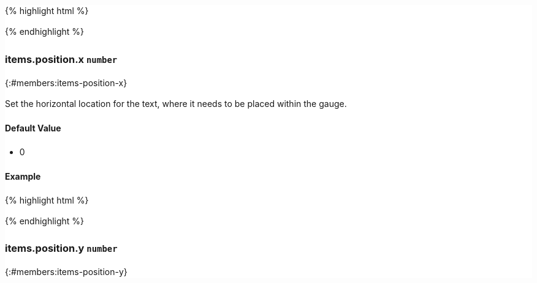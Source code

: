 
{% highlight html %}
 
<div id="DigitalCore"></div> 
 
<script>
$("#DigitalCore").ejDigitalGauge({items: [{position: { x: 10, y: 20 } }]});
</script>{% endhighlight %}







### items.position.x `number`
{:#members:items-position-x}








Set the horizontal location for the text, where it needs to be placed within the gauge.





#### Default Value






* 0








#### Example


{% highlight html %}
 
<div id="DigitalCore"></div> 
 
<script>
$("#DigitalCore").ejDigitalGauge({items: [{position : { x: 10,y:0} }]});
</script>{% endhighlight %}







### items.position.y `number`
{:#members:items-position-y}







